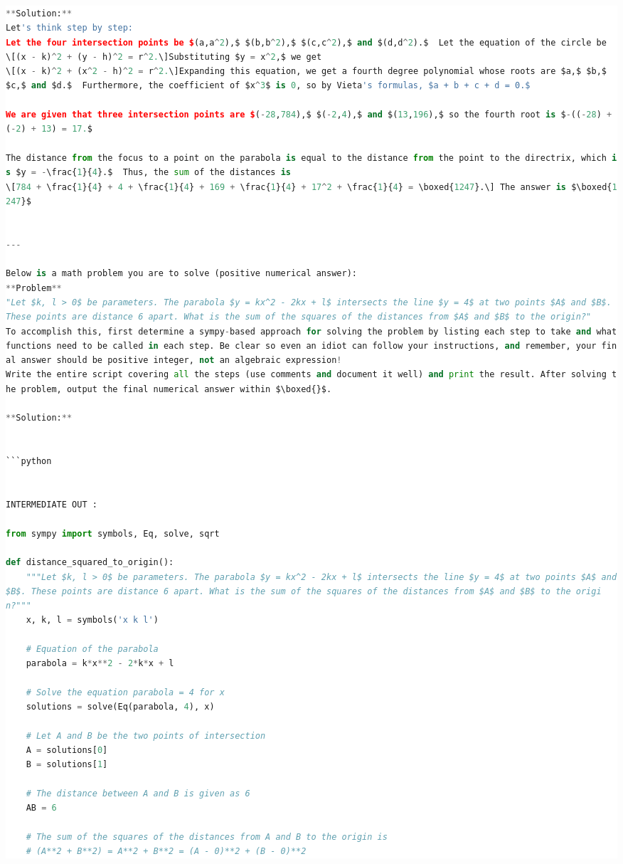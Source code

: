```python
**Solution:** 
Let's think step by step:
Let the four intersection points be $(a,a^2),$ $(b,b^2),$ $(c,c^2),$ and $(d,d^2).$  Let the equation of the circle be
\[(x - k)^2 + (y - h)^2 = r^2.\]Substituting $y = x^2,$ we get
\[(x - k)^2 + (x^2 - h)^2 = r^2.\]Expanding this equation, we get a fourth degree polynomial whose roots are $a,$ $b,$ $c,$ and $d.$  Furthermore, the coefficient of $x^3$ is 0, so by Vieta's formulas, $a + b + c + d = 0.$

We are given that three intersection points are $(-28,784),$ $(-2,4),$ and $(13,196),$ so the fourth root is $-((-28) + (-2) + 13) = 17.$

The distance from the focus to a point on the parabola is equal to the distance from the point to the directrix, which is $y = -\frac{1}{4}.$  Thus, the sum of the distances is
\[784 + \frac{1}{4} + 4 + \frac{1}{4} + 169 + \frac{1}{4} + 17^2 + \frac{1}{4} = \boxed{1247}.\] The answer is $\boxed{1247}$


---

Below is a math problem you are to solve (positive numerical answer):
**Problem**
"Let $k, l > 0$ be parameters. The parabola $y = kx^2 - 2kx + l$ intersects the line $y = 4$ at two points $A$ and $B$. These points are distance 6 apart. What is the sum of the squares of the distances from $A$ and $B$ to the origin?"
To accomplish this, first determine a sympy-based approach for solving the problem by listing each step to take and what functions need to be called in each step. Be clear so even an idiot can follow your instructions, and remember, your final answer should be positive integer, not an algebraic expression!
Write the entire script covering all the steps (use comments and document it well) and print the result. After solving the problem, output the final numerical answer within $\boxed{}$.

**Solution:** 


```python


INTERMEDIATE OUT :

from sympy import symbols, Eq, solve, sqrt

def distance_squared_to_origin():
    """Let $k, l > 0$ be parameters. The parabola $y = kx^2 - 2kx + l$ intersects the line $y = 4$ at two points $A$ and $B$. These points are distance 6 apart. What is the sum of the squares of the distances from $A$ and $B$ to the origin?"""
    x, k, l = symbols('x k l')

    # Equation of the parabola
    parabola = k*x**2 - 2*k*x + l

    # Solve the equation parabola = 4 for x
    solutions = solve(Eq(parabola, 4), x)

    # Let A and B be the two points of intersection
    A = solutions[0]
    B = solutions[1]

    # The distance between A and B is given as 6
    AB = 6

    # The sum of the squares of the distances from A and B to the origin is
    # (A**2 + B**2) = A**2 + B**2 = (A - 0)**2 + (B - 0)**2
```